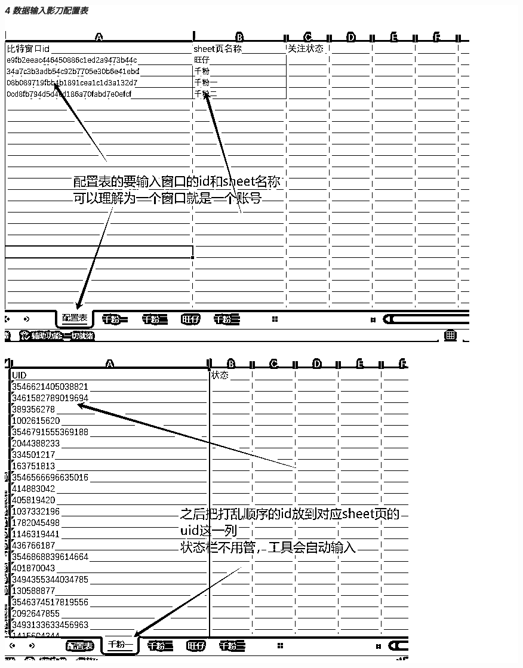 ##### 4 数据输入影刀配置表

![](img/bddad09541d0f3fd1f77ba31433c2ff0.png)

![](img/e8b234f6be71c484ac4feb5f6f48e124.png)
